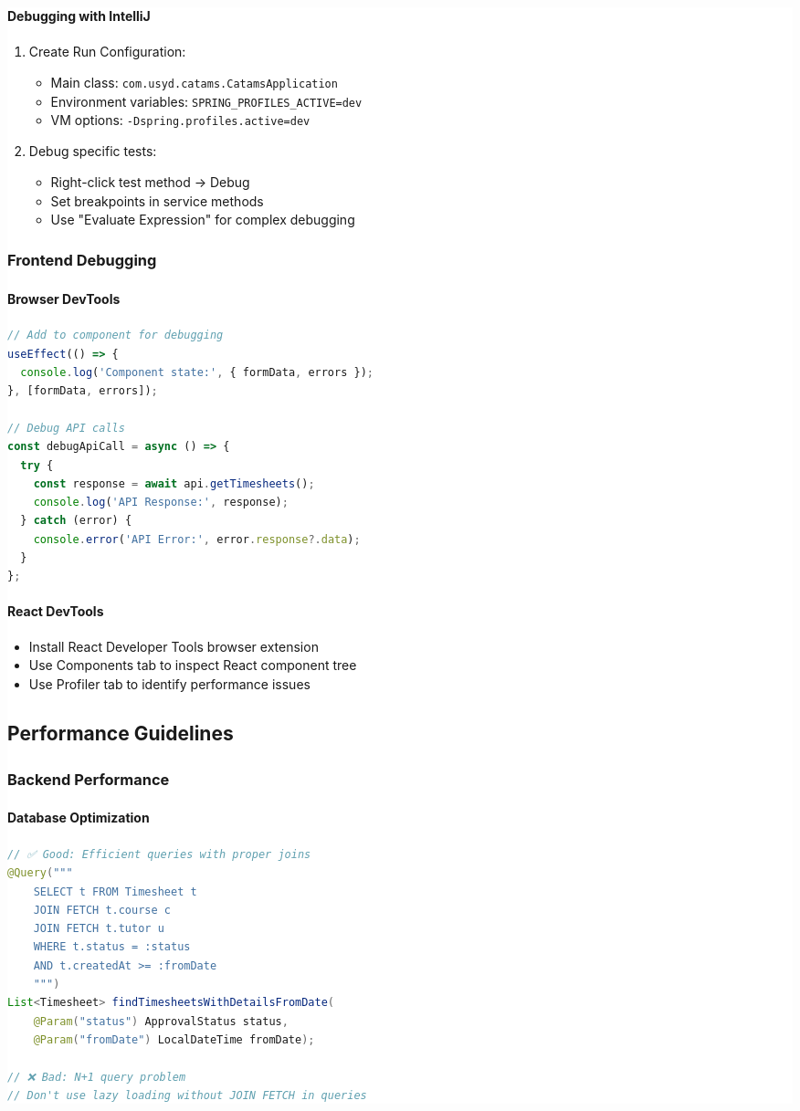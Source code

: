 #### Debugging with IntelliJ

1. Create Run Configuration:
   - Main class: `com.usyd.catams.CatamsApplication`
   - Environment variables: `SPRING_PROFILES_ACTIVE=dev`
   - VM options: `-Dspring.profiles.active=dev`

2. Debug specific tests:
   - Right-click test method → Debug
   - Set breakpoints in service methods
   - Use "Evaluate Expression" for complex debugging

### Frontend Debugging

#### Browser DevTools
```javascript
// Add to component for debugging
useEffect(() => {
  console.log('Component state:', { formData, errors });
}, [formData, errors]);

// Debug API calls
const debugApiCall = async () => {
  try {
    const response = await api.getTimesheets();
    console.log('API Response:', response);
  } catch (error) {
    console.error('API Error:', error.response?.data);
  }
};
```

#### React DevTools
- Install React Developer Tools browser extension
- Use Components tab to inspect React component tree
- Use Profiler tab to identify performance issues

## Performance Guidelines

### Backend Performance

#### Database Optimization
```java
// ✅ Good: Efficient queries with proper joins
@Query("""
    SELECT t FROM Timesheet t 
    JOIN FETCH t.course c 
    JOIN FETCH t.tutor u 
    WHERE t.status = :status 
    AND t.createdAt >= :fromDate
    """)
List<Timesheet> findTimesheetsWithDetailsFromDate(
    @Param("status") ApprovalStatus status,
    @Param("fromDate") LocalDateTime fromDate);

// ❌ Bad: N+1 query problem
// Don't use lazy loading without JOIN FETCH in queries
```
